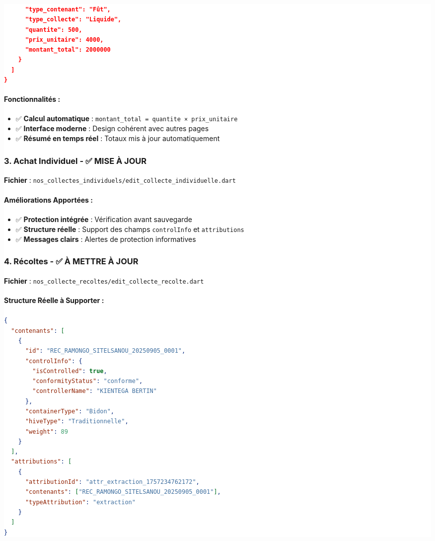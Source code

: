 ```json
      "type_contenant": "Fût",
      "type_collecte": "Liquide",
      "quantite": 500,
      "prix_unitaire": 4000,
      "montant_total": 2000000
    }
  ]
}
```

#### **Fonctionnalités** :
- ✅ **Calcul automatique** : `montant_total = quantite × prix_unitaire`
- ✅ **Interface moderne** : Design cohérent avec autres pages
- ✅ **Résumé en temps réel** : Totaux mis à jour automatiquement

### 3. **Achat Individuel** - ✅ MISE À JOUR
**Fichier** : `nos_collectes_individuels/edit_collecte_individuelle.dart`

#### **Améliorations Apportées** :
- ✅ **Protection intégrée** : Vérification avant sauvegarde
- ✅ **Structure réelle** : Support des champs `controlInfo` et `attributions`
- ✅ **Messages clairs** : Alertes de protection informatives

### 4. **Récoltes** - ✅ À METTRE À JOUR
**Fichier** : `nos_collecte_recoltes/edit_collecte_recolte.dart`

#### **Structure Réelle à Supporter** :
```json
{
  "contenants": [
    {
      "id": "REC_RAMONGO_SITELSANOU_20250905_0001",
      "controlInfo": {
        "isControlled": true,
        "conformityStatus": "conforme",
        "controllerName": "KIENTEGA BERTIN"
      },
      "containerType": "Bidon",
      "hiveType": "Traditionnelle",
      "weight": 89
    }
  ],
  "attributions": [
    {
      "attributionId": "attr_extraction_1757234762172",
      "contenants": ["REC_RAMONGO_SITELSANOU_20250905_0001"],
      "typeAttribution": "extraction"
    }
  ]
}
```
